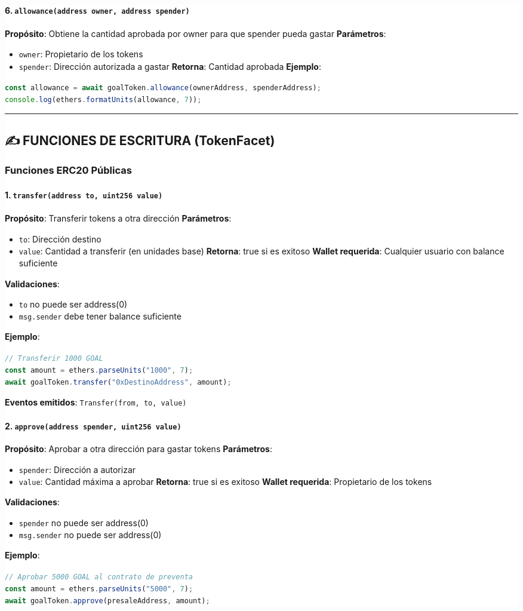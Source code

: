 #### 6. `allowance(address owner, address spender)`
**Propósito**: Obtiene la cantidad aprobada por owner para que spender pueda gastar
**Parámetros**:
- `owner`: Propietario de los tokens
- `spender`: Dirección autorizada a gastar
**Retorna**: Cantidad aprobada
**Ejemplo**:
```javascript
const allowance = await goalToken.allowance(ownerAddress, spenderAddress);
console.log(ethers.formatUnits(allowance, 7));
```

---

## ✍️ FUNCIONES DE ESCRITURA (TokenFacet)

### Funciones ERC20 Públicas

#### 1. `transfer(address to, uint256 value)`
**Propósito**: Transferir tokens a otra dirección
**Parámetros**:
- `to`: Dirección destino
- `value`: Cantidad a transferir (en unidades base)
**Retorna**: true si es exitoso
**Wallet requerida**: Cualquier usuario con balance suficiente

**Validaciones**:
- `to` no puede ser address(0)
- `msg.sender` debe tener balance suficiente

**Ejemplo**:
```javascript
// Transferir 1000 GOAL
const amount = ethers.parseUnits("1000", 7);
await goalToken.transfer("0xDestinoAddress", amount);
```

**Eventos emitidos**: `Transfer(from, to, value)`

#### 2. `approve(address spender, uint256 value)`
**Propósito**: Aprobar a otra dirección para gastar tokens
**Parámetros**:
- `spender`: Dirección a autorizar
- `value`: Cantidad máxima a aprobar
**Retorna**: true si es exitoso
**Wallet requerida**: Propietario de los tokens

**Validaciones**:
- `spender` no puede ser address(0)
- `msg.sender` no puede ser address(0)

**Ejemplo**:
```javascript
// Aprobar 5000 GOAL al contrato de preventa
const amount = ethers.parseUnits("5000", 7);
await goalToken.approve(presaleAddress, amount);
```
